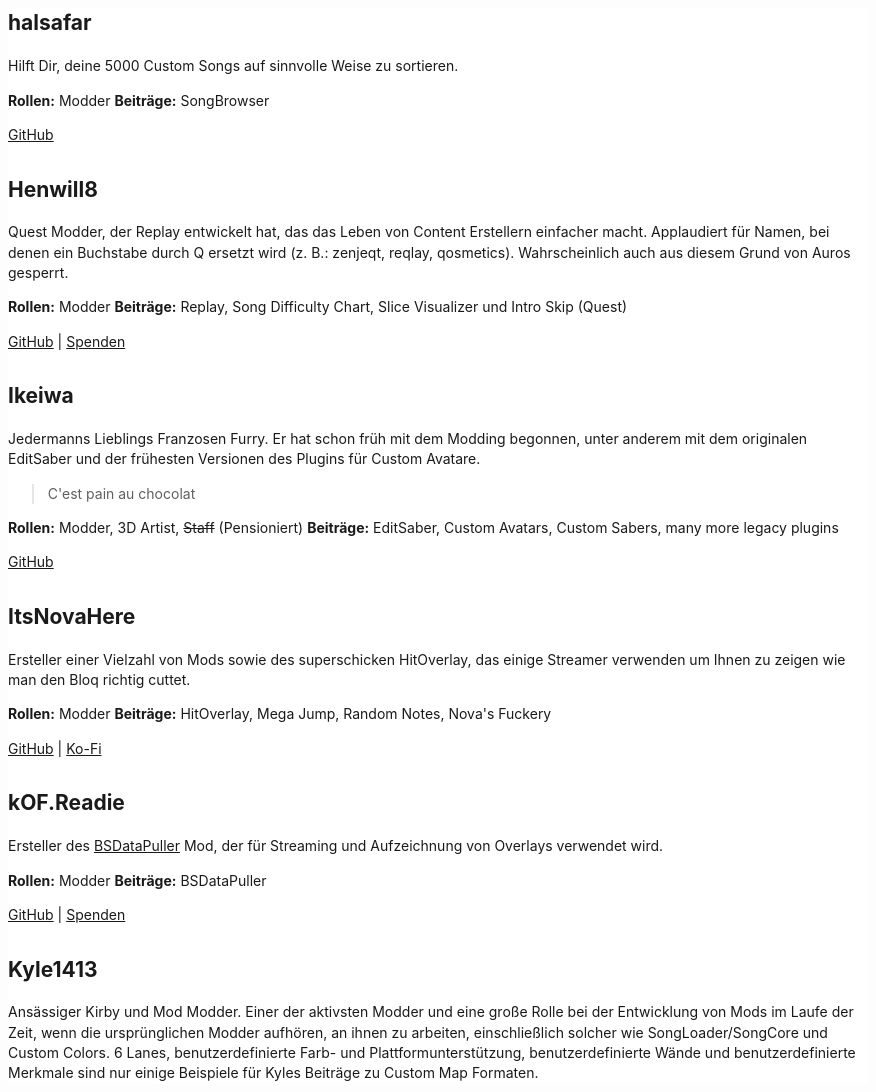 ## halsafar
Hilft Dir, deine 5000 Custom Songs auf sinnvolle Weise zu sortieren.

**Rollen:** Modder **Beiträge:** SongBrowser

[GitHub](https://github.com/halsafar)

## Henwill8
Quest Modder, der Replay entwickelt hat, das das Leben von Content Erstellern einfacher macht. Applaudiert für Namen, bei denen ein Buchstabe durch Q ersetzt wird (z. B.: zenjeqt, reqlay, qosmetics). Wahrscheinlich auch aus diesem Grund von Auros gesperrt.

**Rollen:** Modder **Beiträge:** Replay, Song Difficulty Chart, Slice Visualizer und Intro Skip (Quest)

[GitHub](https://github.com/henwill8) | [Spenden](https://www.patreon.com/henwill8?fan_landing=true)

## Ikeiwa
Jedermanns Lieblings Franzosen Furry. Er hat schon früh mit dem Modding begonnen, unter anderem mit dem originalen EditSaber und der frühesten Versionen des Plugins für Custom Avatare.

> C'est pain au chocolat

**Rollen:** Modder, 3D Artist, ~~Staff~~ (Pensioniert) **Beiträge:** EditSaber, Custom Avatars, Custom Sabers, many more legacy plugins

[GitHub](https://github.com/Ikeiwa)

## ItsNovaHere
Ersteller einer Vielzahl von Mods sowie des superschicken HitOverlay, das einige Streamer verwenden um Ihnen zu zeigen wie man den Bloq richtig cuttet.

**Rollen:** Modder **Beiträge:** HitOverlay, Mega Jump, Random Notes, Nova's Fuckery

[GitHub](https://github.com/ItsNovaHere) | [Ko-Fi](https://ko-fi.com/itsnovahere)

## kOF.Readie
Ersteller des [BSDataPuller](https://github.com/kOFReadie/BSDataPuller/) Mod, der für Streaming und Aufzeichnung von Overlays verwendet wird.

**Rollen:** Modder **Beiträge:** BSDataPuller

[GitHub](https://github.com/kofreadie/) | [Spenden](https://ko-fi.com/kofreadie/)

## Kyle1413
Ansässiger Kirby und Mod Modder. Einer der aktivsten Modder und eine große Rolle bei der Entwicklung von Mods im Laufe der Zeit, wenn die ursprünglichen Modder aufhören, an ihnen zu arbeiten, einschließlich solcher wie SongLoader/SongCore und Custom Colors. 6 Lanes, benutzerdefinierte Farb- und Plattformunterstützung, benutzerdefinierte Wände und benutzerdefinierte Merkmale sind nur einige Beispiele für Kyles Beiträge zu Custom Map Formaten.
